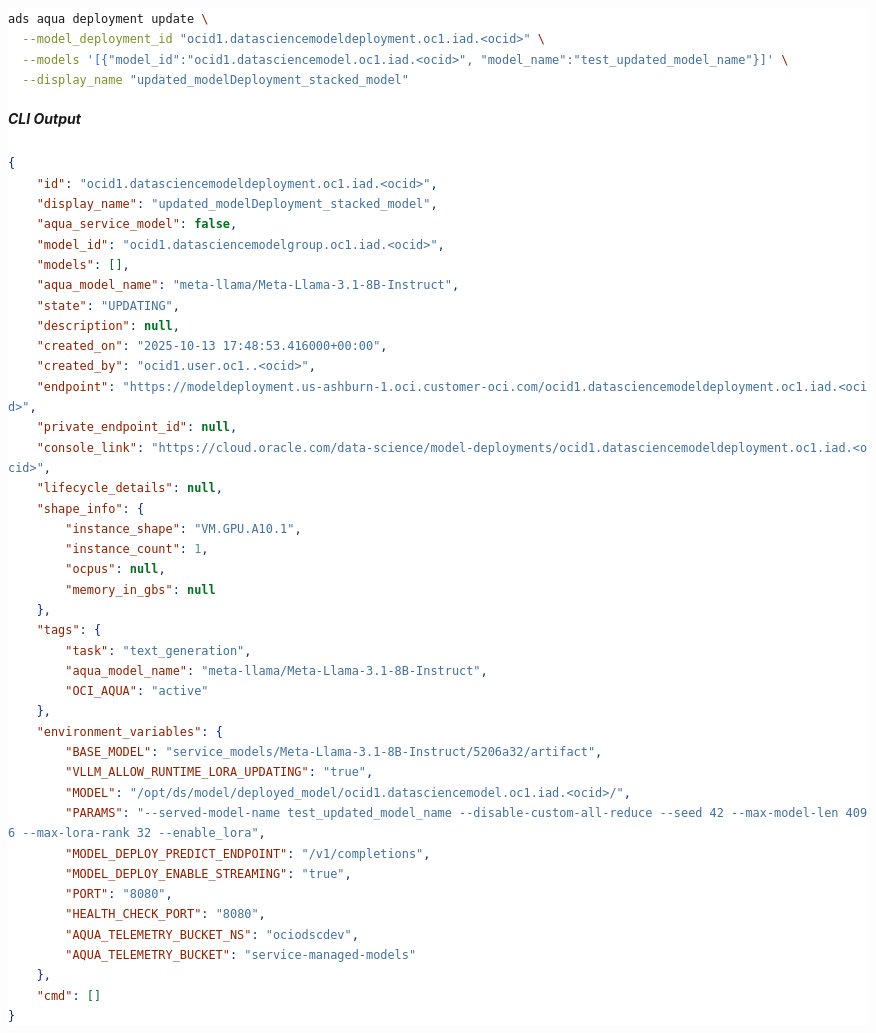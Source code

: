 ```bash
ads aqua deployment update \
  --model_deployment_id "ocid1.datasciencemodeldeployment.oc1.iad.<ocid>" \
  --models '[{"model_id":"ocid1.datasciencemodel.oc1.iad.<ocid>", "model_name":"test_updated_model_name"}]' \
  --display_name "updated_modelDeployment_stacked_model"

```

##### CLI Output

```json
{
    "id": "ocid1.datasciencemodeldeployment.oc1.iad.<ocid>",
    "display_name": "updated_modelDeployment_stacked_model",
    "aqua_service_model": false,
    "model_id": "ocid1.datasciencemodelgroup.oc1.iad.<ocid>",
    "models": [],
    "aqua_model_name": "meta-llama/Meta-Llama-3.1-8B-Instruct",
    "state": "UPDATING",
    "description": null,
    "created_on": "2025-10-13 17:48:53.416000+00:00",
    "created_by": "ocid1.user.oc1..<ocid>",
    "endpoint": "https://modeldeployment.us-ashburn-1.oci.customer-oci.com/ocid1.datasciencemodeldeployment.oc1.iad.<ocid>",
    "private_endpoint_id": null,
    "console_link": "https://cloud.oracle.com/data-science/model-deployments/ocid1.datasciencemodeldeployment.oc1.iad.<ocid>",
    "lifecycle_details": null,
    "shape_info": {
        "instance_shape": "VM.GPU.A10.1",
        "instance_count": 1,
        "ocpus": null,
        "memory_in_gbs": null
    },
    "tags": {
        "task": "text_generation",
        "aqua_model_name": "meta-llama/Meta-Llama-3.1-8B-Instruct",
        "OCI_AQUA": "active"
    },
    "environment_variables": {
        "BASE_MODEL": "service_models/Meta-Llama-3.1-8B-Instruct/5206a32/artifact",
        "VLLM_ALLOW_RUNTIME_LORA_UPDATING": "true",
        "MODEL": "/opt/ds/model/deployed_model/ocid1.datasciencemodel.oc1.iad.<ocid>/",
        "PARAMS": "--served-model-name test_updated_model_name --disable-custom-all-reduce --seed 42 --max-model-len 4096 --max-lora-rank 32 --enable_lora",
        "MODEL_DEPLOY_PREDICT_ENDPOINT": "/v1/completions",
        "MODEL_DEPLOY_ENABLE_STREAMING": "true",
        "PORT": "8080",
        "HEALTH_CHECK_PORT": "8080",
        "AQUA_TELEMETRY_BUCKET_NS": "ociodscdev",
        "AQUA_TELEMETRY_BUCKET": "service-managed-models"
    },
    "cmd": []
}
```
